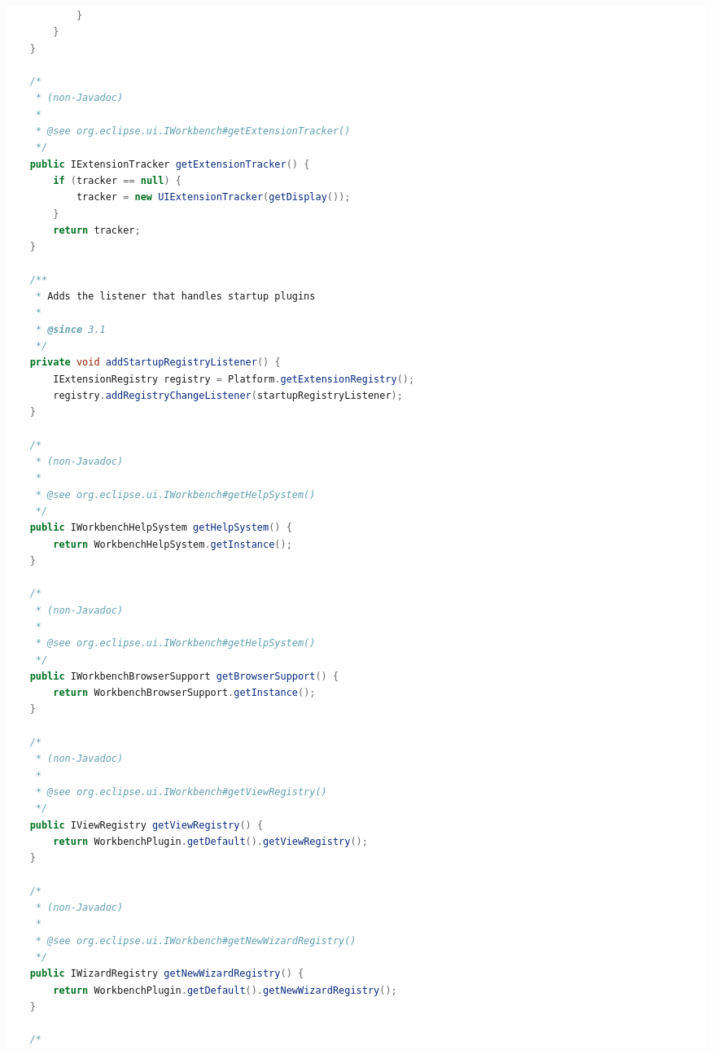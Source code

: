 ```java
			}
		}
	}

	/*
	 * (non-Javadoc)
	 * 
	 * @see org.eclipse.ui.IWorkbench#getExtensionTracker()
	 */
	public IExtensionTracker getExtensionTracker() {
		if (tracker == null) {
			tracker = new UIExtensionTracker(getDisplay());
		}
		return tracker;
	}

	/**
	 * Adds the listener that handles startup plugins
	 * 
	 * @since 3.1
	 */
	private void addStartupRegistryListener() {
		IExtensionRegistry registry = Platform.getExtensionRegistry();
		registry.addRegistryChangeListener(startupRegistryListener);
	}

	/*
	 * (non-Javadoc)
	 * 
	 * @see org.eclipse.ui.IWorkbench#getHelpSystem()
	 */
	public IWorkbenchHelpSystem getHelpSystem() {
		return WorkbenchHelpSystem.getInstance();
	}

	/*
	 * (non-Javadoc)
	 * 
	 * @see org.eclipse.ui.IWorkbench#getHelpSystem()
	 */
	public IWorkbenchBrowserSupport getBrowserSupport() {
		return WorkbenchBrowserSupport.getInstance();
	}

	/*
	 * (non-Javadoc)
	 * 
	 * @see org.eclipse.ui.IWorkbench#getViewRegistry()
	 */
	public IViewRegistry getViewRegistry() {
		return WorkbenchPlugin.getDefault().getViewRegistry();
	}

	/*
	 * (non-Javadoc)
	 * 
	 * @see org.eclipse.ui.IWorkbench#getNewWizardRegistry()
	 */
	public IWizardRegistry getNewWizardRegistry() {
		return WorkbenchPlugin.getDefault().getNewWizardRegistry();
	}

	/*
```
